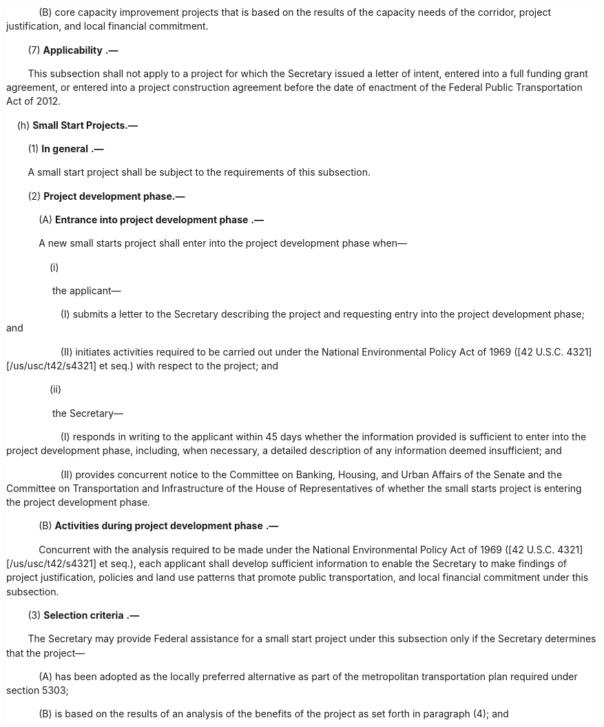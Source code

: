             (B) core capacity improvement projects that is based on the results of the capacity needs of the corridor, project justification, and local financial commitment.

        (7)  __Applicability__  __.—__ 

        This subsection shall not apply to a project for which the Secretary issued a letter of intent, entered into a full funding grant agreement, or entered into a project construction agreement before the date of enactment of the Federal Public Transportation Act of 2012.

    (h) __Small Start Projects.—__ 

        (1)  __In general__  __.—__ 

        A small start project shall be subject to the requirements of this subsection.

        (2) __Project development phase.—__ 

            (A)  __Entrance into project development phase__  __.—__ 

            A new small starts project shall enter into the project development phase when—

                (i)

                 the applicant—

                    (I) submits a letter to the Secretary describing the project and requesting entry into the project development phase; and

                    (II) initiates activities required to be carried out under the National Environmental Policy Act of 1969 ([42 U.S.C. 4321][/us/usc/t42/s4321] et seq.) with respect to the project; and

                (ii)

                 the Secretary—

                    (I) responds in writing to the applicant within 45 days whether the information provided is sufficient to enter into the project development phase, including, when necessary, a detailed description of any information deemed insufficient; and

                    (II) provides concurrent notice to the Committee on Banking, Housing, and Urban Affairs of the Senate and the Committee on Transportation and Infrastructure of the House of Representatives of whether the small starts project is entering the project development phase.

            (B)  __Activities during project development phase__  __.—__ 

            Concurrent with the analysis required to be made under the National Environmental Policy Act of 1969 ([42 U.S.C. 4321][/us/usc/t42/s4321] et seq.), each applicant shall develop sufficient information to enable the Secretary to make findings of project justification, policies and land use patterns that promote public transportation, and local financial commitment under this subsection.

        (3)  __Selection criteria__  __.—__ 

        The Secretary may provide Federal assistance for a small start project under this subsection only if the Secretary determines that the project—

            (A) has been adopted as the locally preferred alternative as part of the metropolitan transportation plan required under section 5303;

            (B) is based on the results of an analysis of the benefits of the project as set forth in paragraph (4); and
